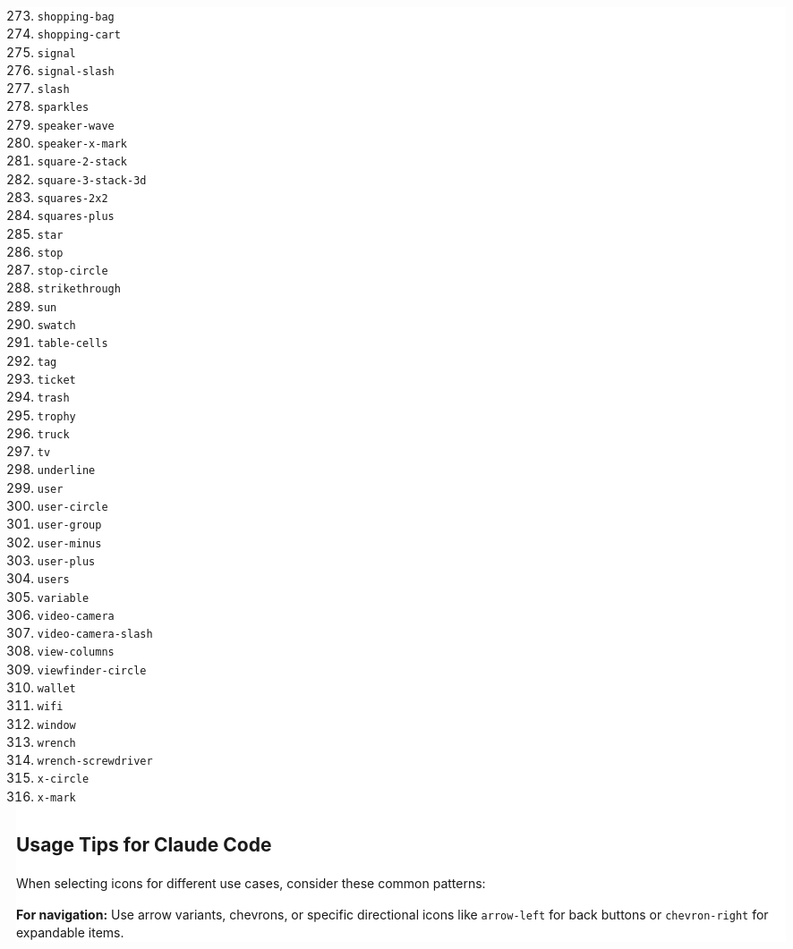 273. `shopping-bag`
274. `shopping-cart`
275. `signal`
276. `signal-slash`
277. `slash`
278. `sparkles`
279. `speaker-wave`
280. `speaker-x-mark`
281. `square-2-stack`
282. `square-3-stack-3d`
283. `squares-2x2`
284. `squares-plus`
285. `star`
286. `stop`
287. `stop-circle`
288. `strikethrough`
289. `sun`
290. `swatch`
291. `table-cells`
292. `tag`
293. `ticket`
294. `trash`
295. `trophy`
296. `truck`
297. `tv`
298. `underline`
299. `user`
300. `user-circle`
301. `user-group`
302. `user-minus`
303. `user-plus`
304. `users`
305. `variable`
306. `video-camera`
307. `video-camera-slash`
308. `view-columns`
309. `viewfinder-circle`
310. `wallet`
311. `wifi`
312. `window`
313. `wrench`
314. `wrench-screwdriver`
315. `x-circle`
316. `x-mark`

## Usage Tips for Claude Code

When selecting icons for different use cases, consider these common patterns:

**For navigation:** Use arrow variants, chevrons, or specific directional icons like `arrow-left` for back buttons or `chevron-right` for expandable items.

